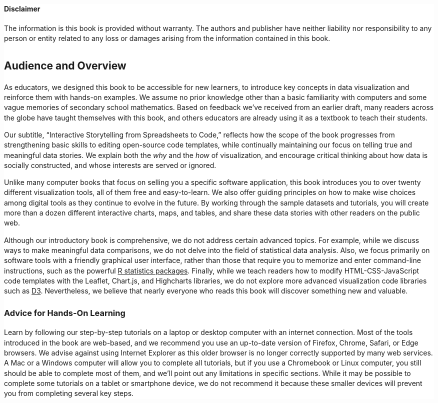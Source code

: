 #### Disclaimer

The information is this book is provided without warranty. The authors
and publisher have neither liability nor responsibility to any person or
entity related to any loss or damages arising from the information
contained in this book.

## Audience and Overview

As educators, we designed this book to be accessible for new learners,
to introduce key concepts in data visualization and reinforce them with
hands-on examples. We assume no prior knowledge other than a basic
familiarity with computers and some vague memories of secondary school
mathematics. Based on feedback we’ve received from an earlier draft,
many readers across the globe have taught themselves with this book, and
others educators are already using it as a textbook to teach their
students.

Our subtitle, “Interactive Storytelling from Spreadsheets to Code,”
reflects how the scope of the book progresses from strengthening basic
skills to editing open-source code templates, while continually
maintaining our focus on telling true and meaningful data stories. We
explain both the *why* and the *how* of visualization, and encourage
critical thinking about how data is socially constructed, and whose
interests are served or ignored.

Unlike many computer books that focus on selling you a specific software
application, this book introduces you to over twenty different
visualization tools, all of them free and easy-to-learn. We also offer
guiding principles on how to make wise choices among digital tools as
they continue to evolve in the future. By working through the sample
datasets and tutorials, you will create more than a dozen different
interactive charts, maps, and tables, and share these data stories with
other readers on the public web.

Although our introductory book is comprehensive, we do not address
certain advanced topics. For example, while we discuss ways to make
meaningful data comparisons, we do not delve into the field of
statistical data analysis. Also, we focus primarily on software tools
with a friendly graphical user interface, rather than those that require
you to memorize and enter command-line instructions, such as the
powerful [R statistics packages](https://www.r-project.org). Finally,
while we teach readers how to modify HTML-CSS-JavaScript code templates
with the Leaflet, Chart.js, and Highcharts libraries, we do not explore
more advanced visualization code libraries such as
[D3](https://d3js.org). Nevertheless, we believe that nearly everyone
who reads this book will discover something new and valuable.

### Advice for Hands-On Learning

Learn by following our step-by-step tutorials on a laptop or desktop
computer with an internet connection. Most of the tools introduced in
the book are web-based, and we recommend you use an up-to-date version
of Firefox, Chrome, Safari, or Edge browsers. We advise against using
Internet Explorer as this older browser is no longer correctly supported
by many web services. A Mac or a Windows computer will allow you to
complete all tutorials, but if you use a Chromebook or Linux computer,
you still should be able to complete most of them, and we’ll point out
any limitations in specific sections. While it may be possible to
complete some tutorials on a tablet or smartphone device, we do not
recommend it because these smaller devices will prevent you from
completing several key steps.
